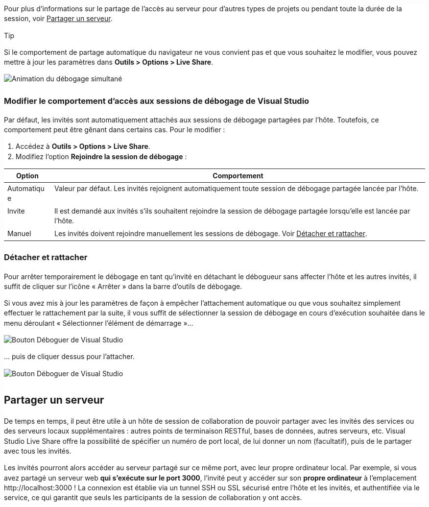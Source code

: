 Pour plus d’informations sur le partage de l’accès au serveur pour d’autres types de projets ou pendant toute la durée de la session, voir [Partager un serveur](#share-a-server).

> [!TIP]
> Si le comportement de partage automatique du navigateur ne vous convient pas et que vous souhaitez le modifier, vous pouvez mettre à jour les paramètres dans **Outils > Options > Live Share**.

![Animation du débogage simultané](../media/co-debug.gif)

### <a name="change-when-visual-studio-joins-debugging-sessions"></a>Modifier le comportement d’accès aux sessions de débogage de Visual Studio

Par défaut, les invités sont automatiquement attachés aux sessions de débogage partagées par l’hôte. Toutefois, ce comportement peut être gênant dans certains cas. Pour le modifier :

1. Accédez à **Outils > Options > Live Share**.
2. Modifiez l’option **Rejoindre la session de débogage** :

| Option | Comportement |
|--------|----------|
| Automatique | Valeur par défaut. Les invités rejoignent automatiquement toute session de débogage partagée lancée par l’hôte. |
| Invite | Il est demandé aux invités s’ils souhaitent rejoindre la session de débogage partagée lorsqu’elle est lancée par l’hôte. |
| Manuel | Les invités doivent rejoindre manuellement les sessions de débogage. Voir [Détacher et rattacher](#detaching-and-reattaching).|

### <a name="detaching-and-reattaching"></a>Détacher et rattacher

Pour arrêter temporairement le débogage en tant qu’invité en détachant le débogueur sans affecter l’hôte et les autres invités, il suffit de cliquer sur l’icône « Arrêter » dans la barre d’outils de débogage.

Si vous avez mis à jour les paramètres de façon à empêcher l’attachement automatique ou que vous souhaitez simplement effectuer le rattachement par la suite, il vous suffit de sélectionner la session de débogage en cours d’exécution souhaitée dans le menu déroulant « Sélectionner l’élément de démarrage »…

![Bouton Déboguer de Visual Studio](../media/vs-select-reattach.png)

… puis de cliquer dessus pour l’attacher.

![Bouton Déboguer de Visual Studio](../media/vs-reattach.png)

## <a name="share-a-server"></a>Partager un serveur

De temps en temps, il peut être utile à un hôte de session de collaboration de pouvoir partager avec les invités des services ou des serveurs locaux supplémentaires : autres points de terminaison RESTful, bases de données, autres serveurs, etc. Visual Studio Live Share offre la possibilité de spécifier un numéro de port local, de lui donner un nom (facultatif), puis de le partager avec tous les invités.

Les invités pourront alors accéder au serveur partagé sur ce même port, avec leur propre ordinateur local. Par exemple, si vous avez partagé un serveur web **qui s’exécute sur le port 3000**, l’invité peut y accéder sur son **propre ordinateur** à l’emplacement http://localhost:3000 ! La connexion est établie via un tunnel SSH ou SSL sécurisé entre l’hôte et les invités, et authentifiée via le service, ce qui garantit que seuls les participants de la session de collaboration y ont accès.
